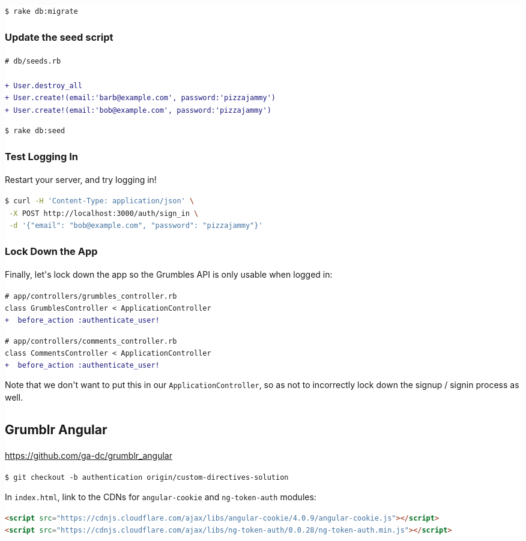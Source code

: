 ```bash
$ rake db:migrate
```


### Update the seed script

```diff
# db/seeds.rb

+ User.destroy_all
+ User.create!(email:'barb@example.com', password:'pizzajammy')
+ User.create!(email:'bob@example.com', password:'pizzajammy')
```

    $ rake db:seed

### Test Logging In

Restart your server, and try logging in!

```bash
$ curl -H 'Content-Type: application/json' \
 -X POST http://localhost:3000/auth/sign_in \
 -d '{"email": "bob@example.com", "password": "pizzajammy"}'
```

### Lock Down the App

Finally, let's lock down the app so the Grumbles API is only usable when logged
in:

```diff
# app/controllers/grumbles_controller.rb
class GrumblesController < ApplicationController
+  before_action :authenticate_user!
```

```diff
# app/controllers/comments_controller.rb
class CommentsController < ApplicationController
+  before_action :authenticate_user!
```

Note that we don't want to put this in our `ApplicationController`, so as not
to incorrectly lock down the signup / signin process as well.

## Grumblr Angular

https://github.com/ga-dc/grumblr_angular

    $ git checkout -b authentication origin/custom-directives-solution

In `index.html`, link to the CDNs for `angular-cookie` and `ng-token-auth` modules:

```html
<script src="https://cdnjs.cloudflare.com/ajax/libs/angular-cookie/4.0.9/angular-cookie.js"></script>
<script src="https://cdnjs.cloudflare.com/ajax/libs/ng-token-auth/0.0.28/ng-token-auth.min.js"></script>
```
